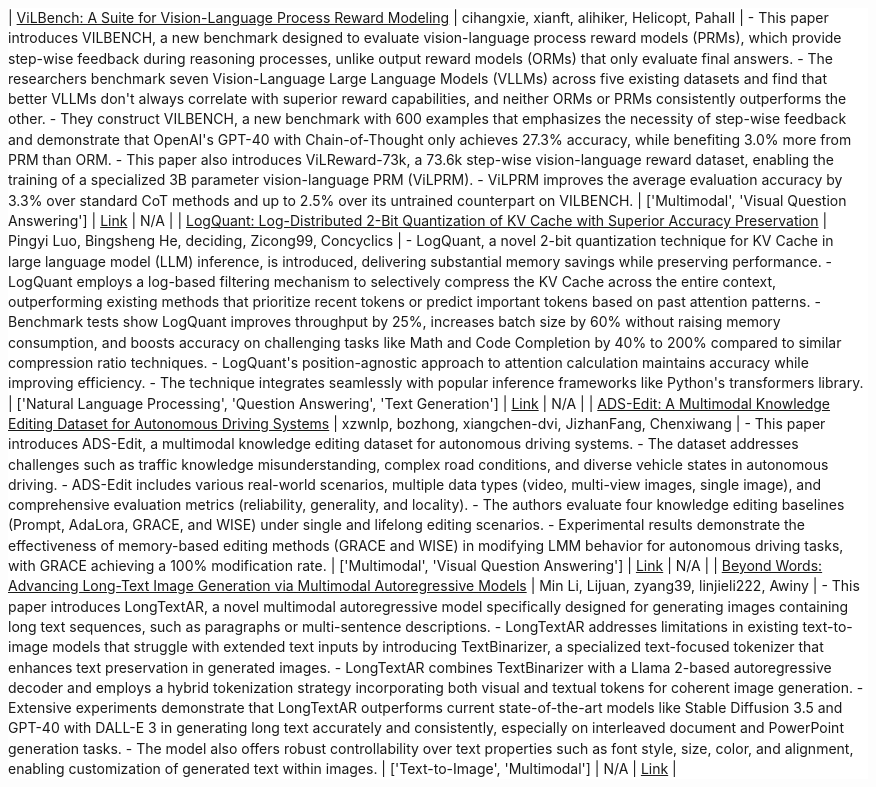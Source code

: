 | [ViLBench: A Suite for Vision-Language Process Reward Modeling](https://arxiv.org/abs/2503.20271) | cihangxie, xianft, alihiker, Helicopt, PahaII | - This paper introduces VILBENCH, a new benchmark designed to evaluate vision-language process reward models (PRMs), which provide step-wise feedback during reasoning processes, unlike output reward models (ORMs) that only evaluate final answers. - The researchers benchmark seven Vision-Language Large Language Models (VLLMs) across five existing datasets and find that better VLLMs don't always correlate with superior reward capabilities, and neither ORMs or PRMs consistently outperforms the other. - They construct VILBENCH, a new benchmark with 600 examples that emphasizes the necessity of step-wise feedback and demonstrate that OpenAI's GPT-40 with Chain-of-Thought only achieves 27.3% accuracy, while benefiting 3.0% more from PRM than ORM. - This paper also introduces ViLReward-73k, a 73.6k step-wise vision-language reward dataset, enabling the training of a specialized 3B parameter vision-language PRM (ViLPRM). - ViLPRM improves the average evaluation accuracy by 3.3% over standard CoT methods and up to 2.5% over its untrained counterpart on VILBENCH. | ['Multimodal', 'Visual Question Answering'] | [Link](https://ucsc-vlaa.github.io/ViLBench) | N/A |
| [LogQuant: Log-Distributed 2-Bit Quantization of KV Cache with Superior
  Accuracy Preservation](https://arxiv.org/abs/2503.19950) | Pingyi Luo, Bingsheng He, deciding, Zicong99, Concyclics | - LogQuant, a novel 2-bit quantization technique for KV Cache in large language model (LLM) inference, is introduced, delivering substantial memory savings while preserving performance. - LogQuant employs a log-based filtering mechanism to selectively compress the KV Cache across the entire context, outperforming existing methods that prioritize recent tokens or predict important tokens based on past attention patterns. - Benchmark tests show LogQuant improves throughput by 25%, increases batch size by 60% without raising memory consumption, and boosts accuracy on challenging tasks like Math and Code Completion by 40% to 200% compared to similar compression ratio techniques. - LogQuant's position-agnostic approach to attention calculation maintains accuracy while improving efficiency. - The technique integrates seamlessly with popular inference frameworks like Python's transformers library. | ['Natural Language Processing', 'Question Answering', 'Text Generation'] | [Link](https://github.com/Concyclics/LogQuantKV) | N/A |
| [ADS-Edit: A Multimodal Knowledge Editing Dataset for Autonomous Driving
  Systems](https://arxiv.org/abs/2503.20756) | xzwnlp, bozhong, xiangchen-dvi, JizhanFang, Chenxiwang | - This paper introduces ADS-Edit, a multimodal knowledge editing dataset for autonomous driving systems.  - The dataset addresses challenges such as traffic knowledge misunderstanding, complex road conditions, and diverse vehicle states in autonomous driving.  - ADS-Edit includes various real-world scenarios, multiple data types (video, multi-view images, single image), and comprehensive evaluation metrics (reliability, generality, and locality).  - The authors evaluate four knowledge editing baselines (Prompt, AdaLora, GRACE, and WISE) under single and lifelong editing scenarios.  - Experimental results demonstrate the effectiveness of memory-based editing methods (GRACE and WISE) in modifying LMM behavior for autonomous driving tasks, with GRACE achieving a 100% modification rate. | ['Multimodal', 'Visual Question Answering'] | [Link](https://github.com/zjunlp/EasyEdit) | N/A |
| [Beyond Words: Advancing Long-Text Image Generation via Multimodal
  Autoregressive Models](https://arxiv.org/abs/2503.20198) | Min Li, Lijuan, zyang39, linjieli222, Awiny | - This paper introduces LongTextAR, a novel multimodal autoregressive model specifically designed for generating images containing long text sequences, such as paragraphs or multi-sentence descriptions. - LongTextAR addresses limitations in existing text-to-image models that struggle with extended text inputs by introducing TextBinarizer, a specialized text-focused tokenizer that enhances text preservation in generated images. - LongTextAR combines TextBinarizer with a Llama 2-based autoregressive decoder and employs a hybrid tokenization strategy incorporating both visual and textual tokens for coherent image generation. - Extensive experiments demonstrate that LongTextAR outperforms current state-of-the-art models like Stable Diffusion 3.5 and GPT-40 with DALL-E 3 in generating long text accurately and consistently, especially on interleaved document and PowerPoint generation tasks. - The model also offers robust controllability over text properties such as font style, size, color, and alignment, enabling customization of generated text within images. | ['Text-to-Image', 'Multimodal'] | N/A | [Link](https://fingerrec.github.io/longtextar) |